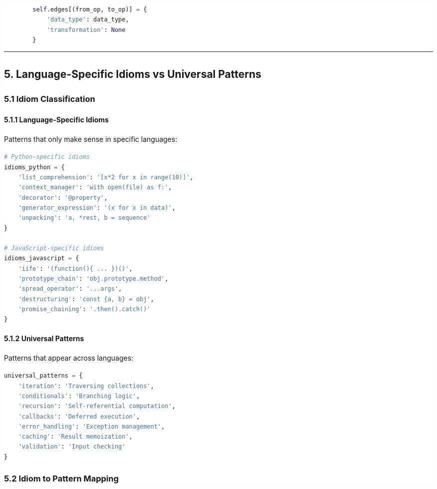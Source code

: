 ```python
        self.edges[(from_op, to_op)] = {
            'data_type': data_type,
            'transformation': None
        }
```

---

## 5. Language-Specific Idioms vs Universal Patterns

### 5.1 Idiom Classification

#### 5.1.1 Language-Specific Idioms
Patterns that only make sense in specific languages:

```python
# Python-specific idioms
idioms_python = {
    'list_comprehension': '[x*2 for x in range(10)]',
    'context_manager': 'with open(file) as f:',
    'decorator': '@property',
    'generator_expression': '(x for x in data)',
    'unpacking': 'a, *rest, b = sequence'
}

# JavaScript-specific idioms
idioms_javascript = {
    'iife': '(function(){ ... })()',
    'prototype_chain': 'obj.prototype.method',
    'spread_operator': '...args',
    'destructuring': 'const {a, b} = obj',
    'promise_chaining': '.then().catch()'
}
```

#### 5.1.2 Universal Patterns
Patterns that appear across languages:

```python
universal_patterns = {
    'iteration': 'Traversing collections',
    'conditionals': 'Branching logic',
    'recursion': 'Self-referential computation',
    'callbacks': 'Deferred execution',
    'error_handling': 'Exception management',
    'caching': 'Result memoization',
    'validation': 'Input checking'
}
```

### 5.2 Idiom to Pattern Mapping
